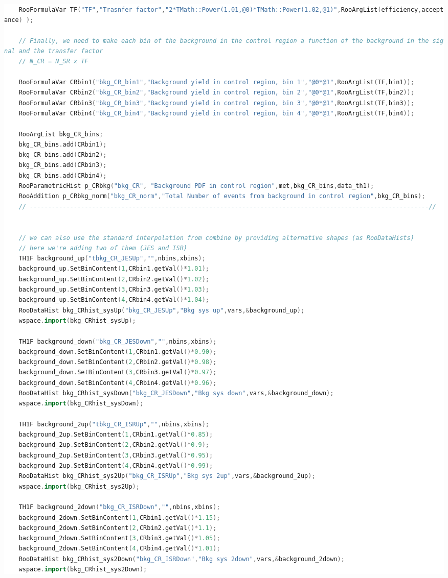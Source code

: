 ```c++
    RooFormulaVar TF("TF","Trasnfer factor","2*TMath::Power(1.01,@0)*TMath::Power(1.02,@1)",RooArgList(efficiency,acceptance) );

    // Finally, we need to make each bin of the background in the control region a function of the background in the signal and the transfer factor
    // N_CR = N_SR x TF

    RooFormulaVar CRbin1("bkg_CR_bin1","Background yield in control region, bin 1","@0*@1",RooArgList(TF,bin1));
    RooFormulaVar CRbin2("bkg_CR_bin2","Background yield in control region, bin 2","@0*@1",RooArgList(TF,bin2));
    RooFormulaVar CRbin3("bkg_CR_bin3","Background yield in control region, bin 3","@0*@1",RooArgList(TF,bin3));
    RooFormulaVar CRbin4("bkg_CR_bin4","Background yield in control region, bin 4","@0*@1",RooArgList(TF,bin4));

    RooArgList bkg_CR_bins;
    bkg_CR_bins.add(CRbin1);
    bkg_CR_bins.add(CRbin2);
    bkg_CR_bins.add(CRbin3);
    bkg_CR_bins.add(CRbin4);
    RooParametricHist p_CRbkg("bkg_CR", "Background PDF in control region",met,bkg_CR_bins,data_th1);
    RooAddition p_CRbkg_norm("bkg_CR_norm","Total Number of events from background in control region",bkg_CR_bins);
    // -------------------------------------------------------------------------------------------------------------//


    // we can also use the standard interpolation from combine by providing alternative shapes (as RooDataHists)
    // here we're adding two of them (JES and ISR)
    TH1F background_up("tbkg_CR_JESUp","",nbins,xbins);
    background_up.SetBinContent(1,CRbin1.getVal()*1.01);
    background_up.SetBinContent(2,CRbin2.getVal()*1.02);
    background_up.SetBinContent(3,CRbin3.getVal()*1.03);
    background_up.SetBinContent(4,CRbin4.getVal()*1.04);
    RooDataHist bkg_CRhist_sysUp("bkg_CR_JESUp","Bkg sys up",vars,&background_up);
    wspace.import(bkg_CRhist_sysUp);

    TH1F background_down("bkg_CR_JESDown","",nbins,xbins);
    background_down.SetBinContent(1,CRbin1.getVal()*0.90);
    background_down.SetBinContent(2,CRbin2.getVal()*0.98);
    background_down.SetBinContent(3,CRbin3.getVal()*0.97);
    background_down.SetBinContent(4,CRbin4.getVal()*0.96);
    RooDataHist bkg_CRhist_sysDown("bkg_CR_JESDown","Bkg sys down",vars,&background_down);
    wspace.import(bkg_CRhist_sysDown);
    
    TH1F background_2up("tbkg_CR_ISRUp","",nbins,xbins);
    background_2up.SetBinContent(1,CRbin1.getVal()*0.85);
    background_2up.SetBinContent(2,CRbin2.getVal()*0.9);
    background_2up.SetBinContent(3,CRbin3.getVal()*0.95);
    background_2up.SetBinContent(4,CRbin4.getVal()*0.99);
    RooDataHist bkg_CRhist_sys2Up("bkg_CR_ISRUp","Bkg sys 2up",vars,&background_2up);
    wspace.import(bkg_CRhist_sys2Up);

    TH1F background_2down("bkg_CR_ISRDown","",nbins,xbins);
    background_2down.SetBinContent(1,CRbin1.getVal()*1.15);
    background_2down.SetBinContent(2,CRbin2.getVal()*1.1);
    background_2down.SetBinContent(3,CRbin3.getVal()*1.05);
    background_2down.SetBinContent(4,CRbin4.getVal()*1.01);
    RooDataHist bkg_CRhist_sys2Down("bkg_CR_ISRDown","Bkg sys 2down",vars,&background_2down);
    wspace.import(bkg_CRhist_sys2Down);
```